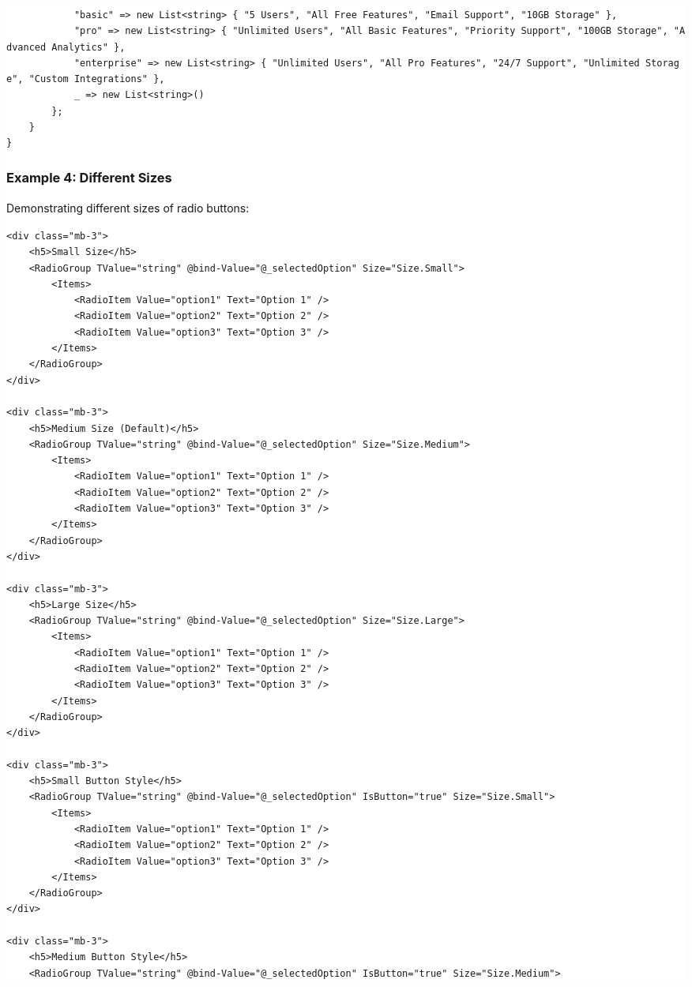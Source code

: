 ```razor
            "basic" => new List<string> { "5 Users", "All Free Features", "Email Support", "10GB Storage" },
            "pro" => new List<string> { "Unlimited Users", "All Basic Features", "Priority Support", "100GB Storage", "Advanced Analytics" },
            "enterprise" => new List<string> { "Unlimited Users", "All Pro Features", "24/7 Support", "Unlimited Storage", "Custom Integrations" },
            _ => new List<string>()
        };
    }
}
```

### Example 4: Different Sizes

Demonstrating different sizes of radio buttons:

```razor
<div class="mb-3">
    <h5>Small Size</h5>
    <RadioGroup TValue="string" @bind-Value="@_selectedOption" Size="Size.Small">
        <Items>
            <RadioItem Value="option1" Text="Option 1" />
            <RadioItem Value="option2" Text="Option 2" />
            <RadioItem Value="option3" Text="Option 3" />
        </Items>
    </RadioGroup>
</div>

<div class="mb-3">
    <h5>Medium Size (Default)</h5>
    <RadioGroup TValue="string" @bind-Value="@_selectedOption" Size="Size.Medium">
        <Items>
            <RadioItem Value="option1" Text="Option 1" />
            <RadioItem Value="option2" Text="Option 2" />
            <RadioItem Value="option3" Text="Option 3" />
        </Items>
    </RadioGroup>
</div>

<div class="mb-3">
    <h5>Large Size</h5>
    <RadioGroup TValue="string" @bind-Value="@_selectedOption" Size="Size.Large">
        <Items>
            <RadioItem Value="option1" Text="Option 1" />
            <RadioItem Value="option2" Text="Option 2" />
            <RadioItem Value="option3" Text="Option 3" />
        </Items>
    </RadioGroup>
</div>

<div class="mb-3">
    <h5>Small Button Style</h5>
    <RadioGroup TValue="string" @bind-Value="@_selectedOption" IsButton="true" Size="Size.Small">
        <Items>
            <RadioItem Value="option1" Text="Option 1" />
            <RadioItem Value="option2" Text="Option 2" />
            <RadioItem Value="option3" Text="Option 3" />
        </Items>
    </RadioGroup>
</div>

<div class="mb-3">
    <h5>Medium Button Style</h5>
    <RadioGroup TValue="string" @bind-Value="@_selectedOption" IsButton="true" Size="Size.Medium">
```